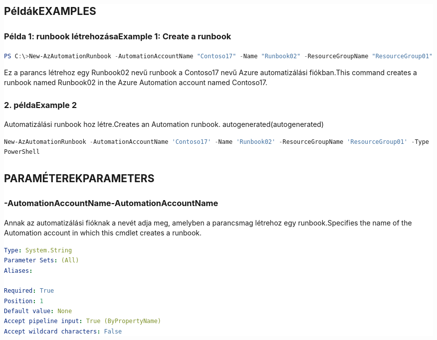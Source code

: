 ## <span data-ttu-id="e5968-108">Példák</span><span class="sxs-lookup"><span data-stu-id="e5968-108">EXAMPLES</span></span>

### <span data-ttu-id="e5968-109">Példa 1: runbook létrehozása</span><span class="sxs-lookup"><span data-stu-id="e5968-109">Example 1: Create a runbook</span></span>
```powershell
PS C:\>New-AzAutomationRunbook -AutomationAccountName "Contoso17" -Name "Runbook02" -ResourceGroupName "ResourceGroup01"
```

<span data-ttu-id="e5968-110">Ez a parancs létrehoz egy Runbook02 nevű runbook a Contoso17 nevű Azure automatizálási fiókban.</span><span class="sxs-lookup"><span data-stu-id="e5968-110">This command creates a runbook named Runbook02 in the Azure Automation account named Contoso17.</span></span>

### <span data-ttu-id="e5968-111">2. példa</span><span class="sxs-lookup"><span data-stu-id="e5968-111">Example 2</span></span>

<span data-ttu-id="e5968-112">Automatizálási runbook hoz létre.</span><span class="sxs-lookup"><span data-stu-id="e5968-112">Creates an Automation runbook.</span></span> <span data-ttu-id="e5968-113">autogenerated</span><span class="sxs-lookup"><span data-stu-id="e5968-113">(autogenerated)</span></span>


```powershell
New-AzAutomationRunbook -AutomationAccountName 'Contoso17' -Name 'Runbook02' -ResourceGroupName 'ResourceGroup01' -Type PowerShell
```

## <span data-ttu-id="e5968-114">PARAMÉTEREK</span><span class="sxs-lookup"><span data-stu-id="e5968-114">PARAMETERS</span></span>

### <span data-ttu-id="e5968-115">-AutomationAccountName</span><span class="sxs-lookup"><span data-stu-id="e5968-115">-AutomationAccountName</span></span>
<span data-ttu-id="e5968-116">Annak az automatizálási fióknak a nevét adja meg, amelyben a parancsmag létrehoz egy runbook.</span><span class="sxs-lookup"><span data-stu-id="e5968-116">Specifies the name of the Automation account in which this cmdlet creates a runbook.</span></span>

```yaml
Type: System.String
Parameter Sets: (All)
Aliases:

Required: True
Position: 1
Default value: None
Accept pipeline input: True (ByPropertyName)
Accept wildcard characters: False
```
